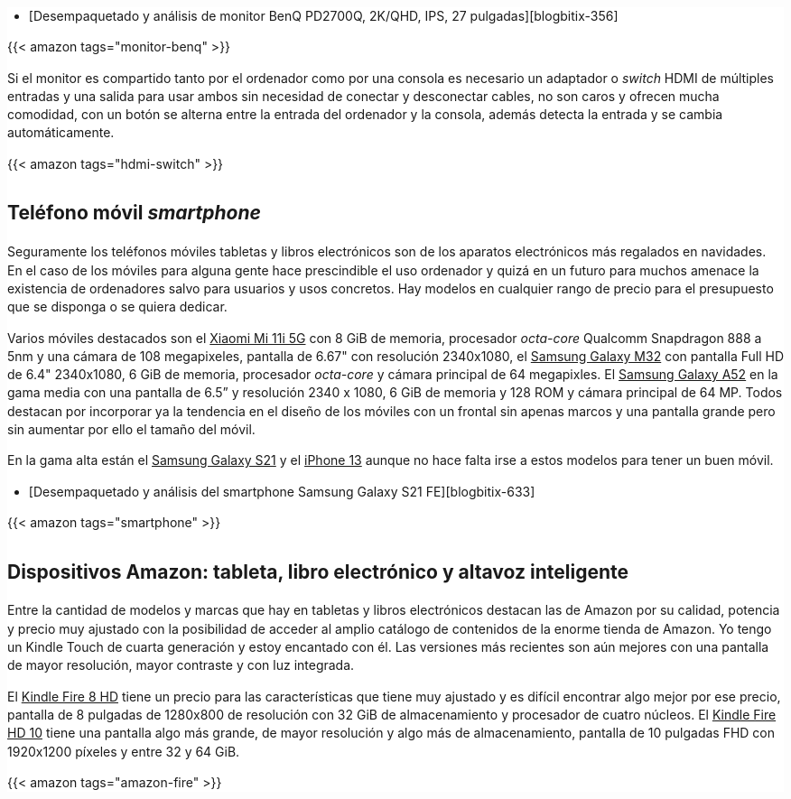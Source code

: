 * [Desempaquetado y análisis de monitor BenQ PD2700Q, 2K/QHD, IPS, 27 pulgadas][blogbitix-356]

{{< amazon
    tags="monitor-benq" >}}

Si el monitor es compartido tanto por el ordenador como por una consola es necesario un adaptador o _switch_ HDMI de múltiples entradas y una salida para usar ambos sin necesidad de conectar y desconectar cables, no son caros y ofrecen mucha comodidad, con un botón se alterna entre la entrada del ordenador y la consola, además detecta la entrada y se cambia automáticamente.

{{< amazon
    tags="hdmi-switch" >}}

## Teléfono móvil _smartphone_

Seguramente los teléfonos móviles tabletas y libros electrónicos son de los aparatos electrónicos más regalados en navidades. En el caso de los móviles para alguna gente hace prescindible el uso ordenador y quizá en un futuro para muchos amenace la existencia de ordenadores salvo para usuarios y usos concretos. Hay modelos en cualquier rango de precio para el presupuesto que se disponga o se quiera dedicar.

Varios móviles destacados son el [Xiaomi Mi 11i 5G](https://amzn.to/3uCXNyh) con 8 GiB de memoria, procesador _octa-core_ Qualcomm Snapdragon 888 a 5nm y una cámara de 108 megapixeles, pantalla de 6.67" con resolución 2340x1080, el [Samsung Galaxy M32](https://amzn.to/3B8FAuW) con pantalla Full HD de 6.4" 2340x1080, 6 GiB de memoria, procesador _octa-core_ y cámara principal de 64 megapixles. El [Samsung Galaxy A52](https://amzn.to/3BkMJc1) en la gama media con una pantalla de 6.5” y resolución 2340 x 1080, 6 GiB de memoria y 128 ROM y cámara principal de 64 MP. Todos destacan por incorporar ya la tendencia en el diseño de los móviles con un frontal sin apenas marcos y una pantalla grande pero sin aumentar por ello el tamaño del móvil.

En la gama alta están el [Samsung Galaxy S21](https://amzn.to/3BapC3B) y el [iPhone 13](https://amzn.to/3lbE1qV) aunque no hace falta irse a estos modelos para tener un buen móvil.

* [Desempaquetado y análisis del smartphone Samsung Galaxy S21 FE][blogbitix-633]

{{< amazon
    tags="smartphone" >}}

## Dispositivos Amazon: tableta, libro electrónico y altavoz inteligente

Entre la cantidad de modelos y marcas que hay en tabletas y libros electrónicos destacan las de Amazon por su calidad, potencia y precio muy ajustado con la posibilidad de acceder al amplio catálogo de contenidos de la enorme tienda de Amazon. Yo tengo un Kindle Touch de cuarta generación y estoy encantado con él. Las versiones más recientes son aún mejores con una pantalla de mayor resolución, mayor contraste y con luz integrada.

El [Kindle Fire 8 HD](https://amzn.to/3D6Vab7) tiene un precio para las características que tiene muy ajustado y es difícil encontrar algo mejor por ese precio, pantalla de 8 pulgadas de 1280x800 de resolución con 32 GiB de almacenamiento y procesador de cuatro núcleos. El [Kindle Fire HD 10](https://amzn.to/2WzPkiT) tiene una pantalla algo más grande, de mayor resolución y algo más de almacenamiento, pantalla de 10 pulgadas FHD con 1920x1200 píxeles y entre 32 y 64 GiB.

{{< amazon
    tags="amazon-fire" >}}
